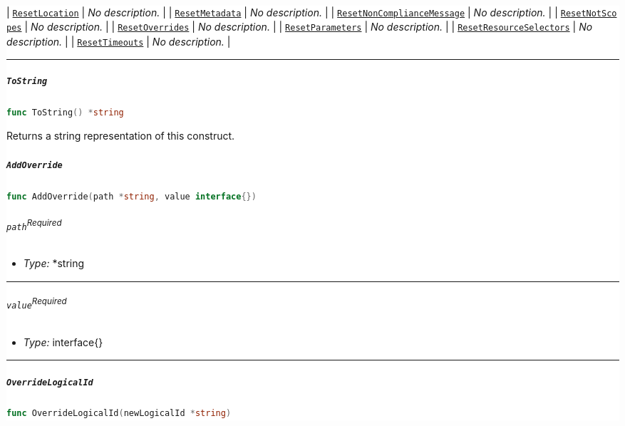 | <code><a href="#@cdktf/provider-azurerm.resourcePolicyAssignment.ResourcePolicyAssignment.resetLocation">ResetLocation</a></code> | *No description.* |
| <code><a href="#@cdktf/provider-azurerm.resourcePolicyAssignment.ResourcePolicyAssignment.resetMetadata">ResetMetadata</a></code> | *No description.* |
| <code><a href="#@cdktf/provider-azurerm.resourcePolicyAssignment.ResourcePolicyAssignment.resetNonComplianceMessage">ResetNonComplianceMessage</a></code> | *No description.* |
| <code><a href="#@cdktf/provider-azurerm.resourcePolicyAssignment.ResourcePolicyAssignment.resetNotScopes">ResetNotScopes</a></code> | *No description.* |
| <code><a href="#@cdktf/provider-azurerm.resourcePolicyAssignment.ResourcePolicyAssignment.resetOverrides">ResetOverrides</a></code> | *No description.* |
| <code><a href="#@cdktf/provider-azurerm.resourcePolicyAssignment.ResourcePolicyAssignment.resetParameters">ResetParameters</a></code> | *No description.* |
| <code><a href="#@cdktf/provider-azurerm.resourcePolicyAssignment.ResourcePolicyAssignment.resetResourceSelectors">ResetResourceSelectors</a></code> | *No description.* |
| <code><a href="#@cdktf/provider-azurerm.resourcePolicyAssignment.ResourcePolicyAssignment.resetTimeouts">ResetTimeouts</a></code> | *No description.* |

---

##### `ToString` <a name="ToString" id="@cdktf/provider-azurerm.resourcePolicyAssignment.ResourcePolicyAssignment.toString"></a>

```go
func ToString() *string
```

Returns a string representation of this construct.

##### `AddOverride` <a name="AddOverride" id="@cdktf/provider-azurerm.resourcePolicyAssignment.ResourcePolicyAssignment.addOverride"></a>

```go
func AddOverride(path *string, value interface{})
```

###### `path`<sup>Required</sup> <a name="path" id="@cdktf/provider-azurerm.resourcePolicyAssignment.ResourcePolicyAssignment.addOverride.parameter.path"></a>

- *Type:* *string

---

###### `value`<sup>Required</sup> <a name="value" id="@cdktf/provider-azurerm.resourcePolicyAssignment.ResourcePolicyAssignment.addOverride.parameter.value"></a>

- *Type:* interface{}

---

##### `OverrideLogicalId` <a name="OverrideLogicalId" id="@cdktf/provider-azurerm.resourcePolicyAssignment.ResourcePolicyAssignment.overrideLogicalId"></a>

```go
func OverrideLogicalId(newLogicalId *string)
```
